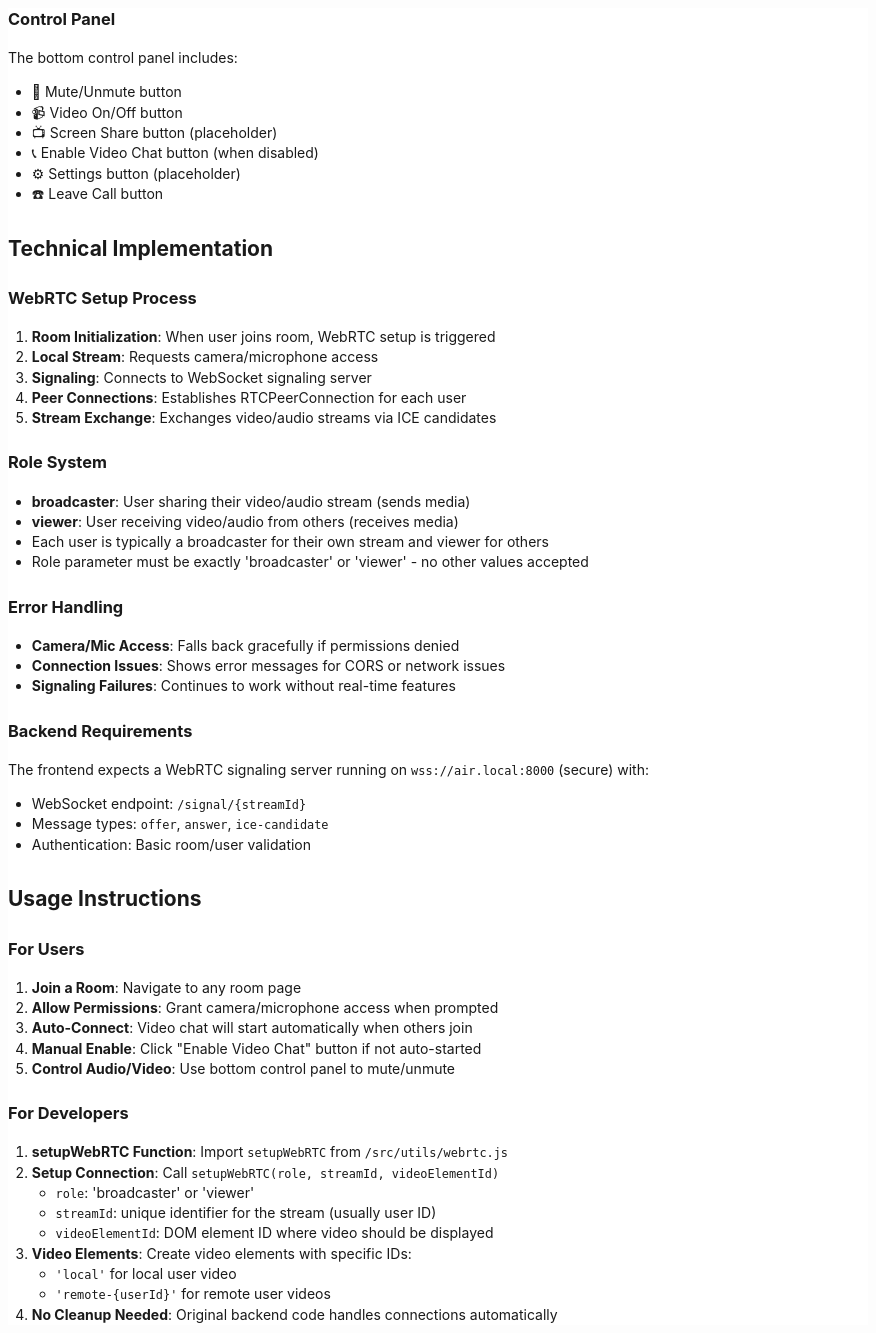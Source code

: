 ### Control Panel
The bottom control panel includes:
- 🎤 Mute/Unmute button
- 📹 Video On/Off button  
- 📺 Screen Share button (placeholder)
- 📞 Enable Video Chat button (when disabled)
- ⚙️ Settings button (placeholder)
- ☎️ Leave Call button

## Technical Implementation

### WebRTC Setup Process
1. **Room Initialization**: When user joins room, WebRTC setup is triggered
2. **Local Stream**: Requests camera/microphone access
3. **Signaling**: Connects to WebSocket signaling server
4. **Peer Connections**: Establishes RTCPeerConnection for each user
5. **Stream Exchange**: Exchanges video/audio streams via ICE candidates

### Role System
- **broadcaster**: User sharing their video/audio stream (sends media)
- **viewer**: User receiving video/audio from others (receives media)
- Each user is typically a broadcaster for their own stream and viewer for others
- Role parameter must be exactly 'broadcaster' or 'viewer' - no other values accepted

### Error Handling
- **Camera/Mic Access**: Falls back gracefully if permissions denied
- **Connection Issues**: Shows error messages for CORS or network issues
- **Signaling Failures**: Continues to work without real-time features

### Backend Requirements
The frontend expects a WebRTC signaling server running on `wss://air.local:8000` (secure) with:
- WebSocket endpoint: `/signal/{streamId}`
- Message types: `offer`, `answer`, `ice-candidate`
- Authentication: Basic room/user validation

## Usage Instructions

### For Users
1. **Join a Room**: Navigate to any room page
2. **Allow Permissions**: Grant camera/microphone access when prompted
3. **Auto-Connect**: Video chat will start automatically when others join
4. **Manual Enable**: Click "Enable Video Chat" button if not auto-started
5. **Control Audio/Video**: Use bottom control panel to mute/unmute

### For Developers
1. **setupWebRTC Function**: Import `setupWebRTC` from `/src/utils/webrtc.js` 
2. **Setup Connection**: Call `setupWebRTC(role, streamId, videoElementId)`
   - `role`: 'broadcaster' or 'viewer'
   - `streamId`: unique identifier for the stream (usually user ID)
   - `videoElementId`: DOM element ID where video should be displayed
3. **Video Elements**: Create video elements with specific IDs:
   - `'local'` for local user video
   - `'remote-{userId}'` for remote user videos
4. **No Cleanup Needed**: Original backend code handles connections automatically
